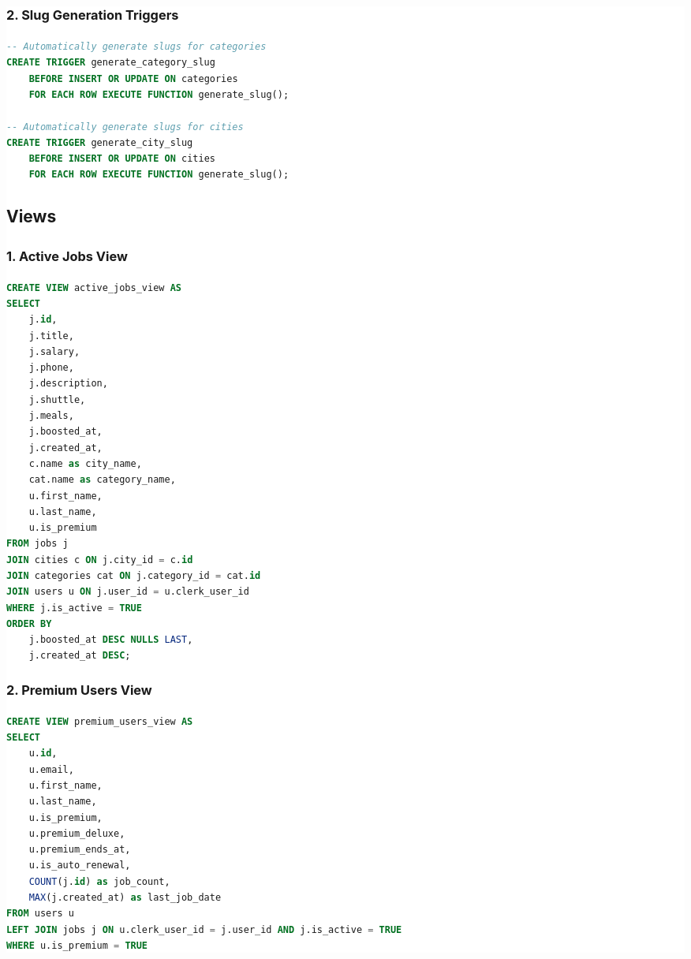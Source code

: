 ### 2. Slug Generation Triggers

```sql
-- Automatically generate slugs for categories
CREATE TRIGGER generate_category_slug 
    BEFORE INSERT OR UPDATE ON categories 
    FOR EACH ROW EXECUTE FUNCTION generate_slug();

-- Automatically generate slugs for cities
CREATE TRIGGER generate_city_slug 
    BEFORE INSERT OR UPDATE ON cities 
    FOR EACH ROW EXECUTE FUNCTION generate_slug();
```

## Views

### 1. Active Jobs View

```sql
CREATE VIEW active_jobs_view AS
SELECT 
    j.id,
    j.title,
    j.salary,
    j.phone,
    j.description,
    j.shuttle,
    j.meals,
    j.boosted_at,
    j.created_at,
    c.name as city_name,
    cat.name as category_name,
    u.first_name,
    u.last_name,
    u.is_premium
FROM jobs j
JOIN cities c ON j.city_id = c.id
JOIN categories cat ON j.category_id = cat.id
JOIN users u ON j.user_id = u.clerk_user_id
WHERE j.is_active = TRUE
ORDER BY 
    j.boosted_at DESC NULLS LAST,
    j.created_at DESC;
```

### 2. Premium Users View

```sql
CREATE VIEW premium_users_view AS
SELECT 
    u.id,
    u.email,
    u.first_name,
    u.last_name,
    u.is_premium,
    u.premium_deluxe,
    u.premium_ends_at,
    u.is_auto_renewal,
    COUNT(j.id) as job_count,
    MAX(j.created_at) as last_job_date
FROM users u
LEFT JOIN jobs j ON u.clerk_user_id = j.user_id AND j.is_active = TRUE
WHERE u.is_premium = TRUE
```
